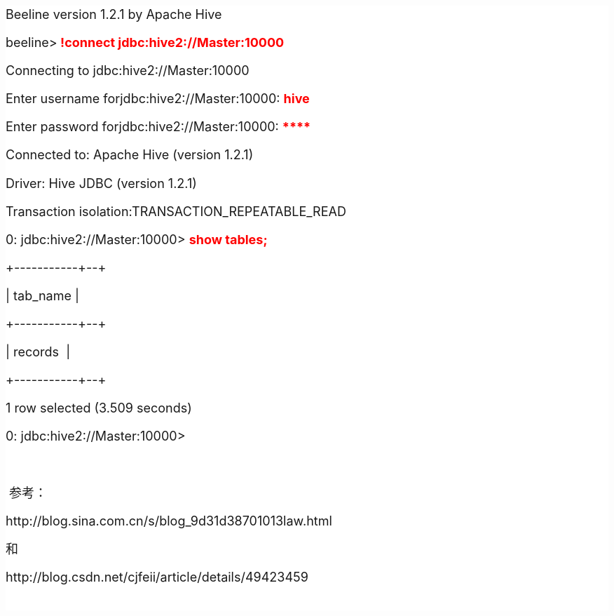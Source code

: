 <p><span style="font-size:18px;">Beeline version 1.2.1 by Apache Hive</span></p>
<p><span style="font-size:18px;">beeline&gt;<strong><span style="color:#FF0000;"> !connect jdbc:hive2://Master:10000</span></strong></span></p>
<p><span style="font-size:18px;">Connecting to jdbc:hive2://Master:10000</span></p>
<p><span style="font-size:18px;">Enter username forjdbc:hive2://Master:10000: <strong>
<span style="color:#FF0000;">hive</span></strong></span></p>
<p><span style="font-size:18px;">Enter password forjdbc:hive2://Master:10000: <strong>
<span style="color:#FF0000;">****</span></strong></span></p>
<p><span style="font-size:18px;">Connected to: Apache Hive (version 1.2.1)</span></p>
<p><span style="font-size:18px;">Driver: Hive JDBC (version 1.2.1)</span></p>
<p><span style="font-size:18px;">Transaction isolation:TRANSACTION_REPEATABLE_READ</span></p>
<p><span style="font-size:18px;">0: jdbc:hive2://Master:10000&gt; <strong><span style="color:#FF0000;">show tables;</span></strong></span></p>
<p><span style="font-size:18px;">+-----------+--+</span></p>
<p><span style="font-size:18px;">| tab_name |</span></p>
<p><span style="font-size:18px;">+-----------+--+</span></p>
<p><span style="font-size:18px;">| records  |</span></p>
<p><span style="font-size:18px;">+-----------+--+</span></p>
<p><span style="font-size:18px;">1 row selected (3.509 seconds)</span></p>
<p><span style="font-size:18px;">0: jdbc:hive2://Master:10000&gt; </span></p>
<p><span style="font-size:18px;"> </span></p>
<p><span style="font-size:18px;"> 参考：</span></p>
<p><span style="font-size:18px;">http://blog.sina.com.cn/s/blog_9d31d38701013law.html<br></span></p>
<p><span style="font-size:18px;">和</span></p>
<p><span style="font-size:18px;">http://blog.csdn.net/cjfeii/article/details/49423459<br></span></p>
<p><br></p>
            </div>
                </div>